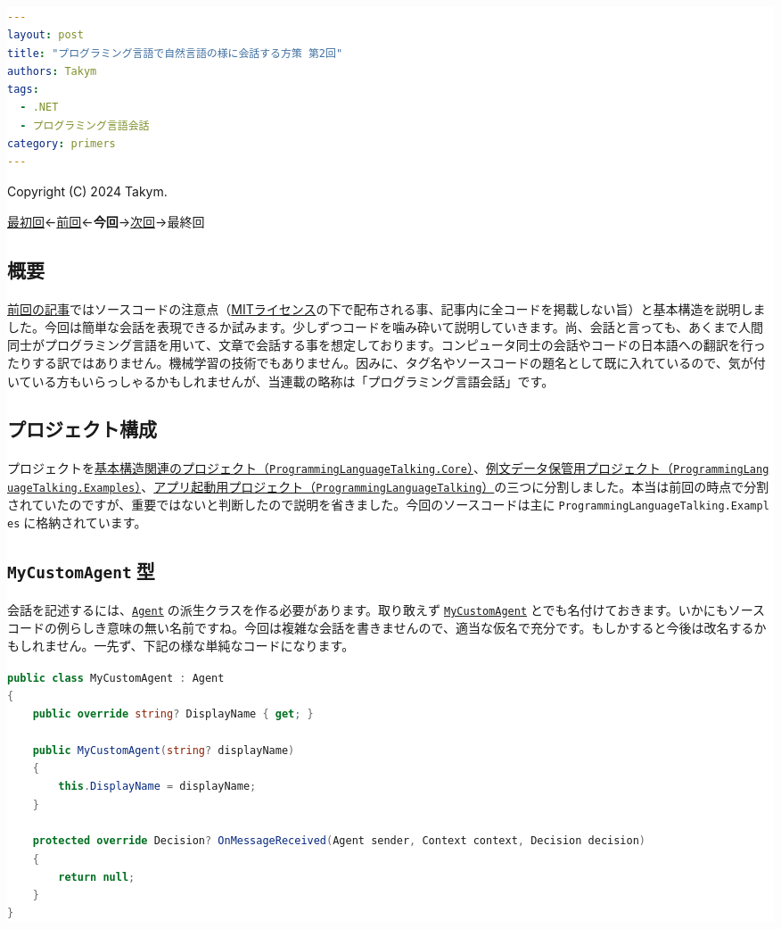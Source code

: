 ```yaml
---
layout: post
title: "プログラミング言語で自然言語の様に会話する方策 第2回"
authors: Takym
tags:
  - .NET
  - プログラミング言語会話
category: primers
---
```

Copyright (C) 2024 Takym.


[最初回](../../11/29/talking.html)←[前回](../03/talking.html)←**今回**→[次回](../19/talking.html)→最終回

## 概要
[前回の記事](../03/talking.html)ではソースコードの注意点（[MITライセンス](https://github.com/Takym/primers/blob/master/src/ProgrammingLanguageTalking/LICENSE.md)の下で配布される事、記事内に全コードを掲載しない旨）と基本構造を説明しました。今回は簡単な会話を表現できるか試みます。少しずつコードを噛み砕いて説明していきます。尚、会話と言っても、あくまで人間同士がプログラミング言語を用いて、文章で会話する事を想定しております。コンピュータ同士の会話やコードの日本語への翻訳を行ったりする訳ではありません。機械学習の技術でもありません。因みに、タグ名やソースコードの題名として既に入れているので、気が付いている方もいらっしゃるかもしれませんが、当連載の略称は「プログラミング言語会話」です。

## プロジェクト構成
プロジェクトを[基本構造関連のプロジェクト（`ProgrammingLanguageTalking.Core`）](https://github.com/Takym/primers/tree/talking/2024-12-10/src/ProgrammingLanguageTalking/ProgrammingLanguageTalking.Core)、[例文データ保管用プロジェクト（`ProgrammingLanguageTalking.Examples`）](https://github.com/Takym/primers/tree/talking/2024-12-10/src/ProgrammingLanguageTalking/ProgrammingLanguageTalking.Examples)、[アプリ起動用プロジェクト（`ProgrammingLanguageTalking`）](https://github.com/Takym/primers/tree/talking/2024-12-10/src/ProgrammingLanguageTalking/ProgrammingLanguageTalking)の三つに分割しました。本当は前回の時点で分割されていたのですが、重要ではないと判断したので説明を省きました。今回のソースコードは主に `ProgrammingLanguageTalking.Examples` に格納されています。

## `MyCustomAgent` 型
会話を記述するには、[`Agent`](https://github.com/Takym/primers/blob/talking/2024-12-10/src/ProgrammingLanguageTalking/ProgrammingLanguageTalking.Core/Agent.cs) の派生クラスを作る必要があります。取り敢えず [`MyCustomAgent`](https://github.com/Takym/primers/blob/talking/2024-12-10/src/ProgrammingLanguageTalking/ProgrammingLanguageTalking.Examples/MyCustomAgent.cs) とでも名付けておきます。いかにもソースコードの例らしき意味の無い名前ですね。今回は複雑な会話を書きませんので、適当な仮名で充分です。もしかすると今後は改名するかもしれません。一先ず、下記の様な単純なコードになります。

```cs
public class MyCustomAgent : Agent
{
	public override string? DisplayName { get; }

	public MyCustomAgent(string? displayName)
	{
		this.DisplayName = displayName;
	}

	protected override Decision? OnMessageReceived(Agent sender, Context context, Decision decision)
	{
		return null;
	}
}
```
